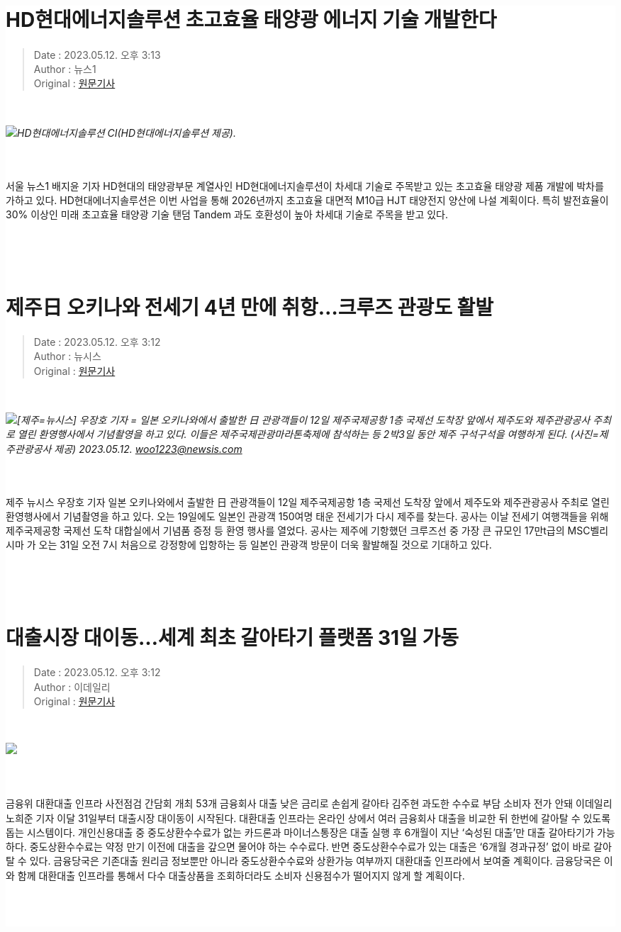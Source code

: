   
# HD현대에너지솔루션 초고효율 태양광 에너지 기술 개발한다  
  
> Date : 2023.05.12. 오후 3:13  
> Author : 뉴스1  
> Original : [원문기사](https://n.news.naver.com/mnews/article/421/0006803141?sid=101)  
<br/>  
  
<img src="https://imgnews.pstatic.net/image/421/2023/05/12/0006803141_001_20230512151307319.jpg?type=w647" id="img1"></img><em class="img_desc">HD현대에너지솔루션 CI(HD현대에너지솔루션 제공).</em>  
<br/><br/>  
  
서울 뉴스1 배지윤 기자 HD현대의 태양광부문 계열사인 HD현대에너지솔루션이 차세대 기술로 주목받고 있는 초고효율 태양광 제품 개발에 박차를 가하고 있다.
HD현대에너지솔루션은 이번 사업을 통해 2026년까지 초고효율 대면적 M10급 HJT 태양전지 양산에 나설 계획이다.
특히 발전효율이 30% 이상인 미래 초고효율 태양광 기술 탠덤 Tandem 과도 호환성이 높아 차세대 기술로 주목을 받고 있다.  
<br/><br/><br/>  

  
# 제주日 오키나와 전세기 4년 만에 취항…크루즈 관광도 활발  
  
> Date : 2023.05.12. 오후 3:12  
> Author : 뉴시스  
> Original : [원문기사](https://n.news.naver.com/mnews/article/003/0011855475?sid=101)  
<br/>  
  
<img src="https://imgnews.pstatic.net/image/003/2023/05/12/NISI20230512_0001264506_web_20230512144718_20230512151209362.jpg?type=w647" id="img1"></img><em class="img_desc">[제주=뉴시스] 우장호 기자 = 일본 오키나와에서 출발한 日 관광객들이 12일 제주국제공항 1층 국제선 도착장 앞에서 제주도와 제주관광공사 주최로 열린 환영행사에서 기념촬영을 하고 있다. 이들은 제주국제관광마라톤축제에 참석하는 등 2박3일 동안 제주 구석구석을 여행하게 된다. (사진=제주관광공사 제공) 2023.05.12. woo1223@newsis.com</em>  
<br/><br/>  
  
제주 뉴시스 우장호 기자 일본 오키나와에서 출발한 日 관광객들이 12일 제주국제공항 1층 국제선 도착장 앞에서 제주도와 제주관광공사 주최로 열린 환영행사에서 기념촬영을 하고 있다.
오는 19일에도 일본인 관광객 150여명 태운 전세기가 다시 제주를 찾는다.
공사는 이날 전세기 여행객들을 위해 제주국제공항 국제선 도착 대합실에서 기념품 증정 등 환영 행사를 열었다.
공사는 제주에 기항했던 크루즈선 중 가장 큰 규모인 17만t급의 MSC벨리시마 가 오는 31일 오전 7시 처음으로 강정항에 입항하는 등 일본인 관광객 방문이 더욱 활발해질 것으로 기대하고 있다.  
<br/><br/><br/>  

  
# 대출시장 대이동…세계 최초 갈아타기 플랫폼 31일 가동  
  
> Date : 2023.05.12. 오후 3:12  
> Author : 이데일리  
> Original : [원문기사](https://n.news.naver.com/mnews/article/018/0005484274?sid=101)  
<br/>  
  
<img src="https://imgnews.pstatic.net/image/018/2023/05/12/0005484274_001_20230512151207832.jpg?type=w647" id="img1"></img>  
<br/><br/>  
  
금융위 대환대출 인프라 사전점검 간담회 개최 53개 금융회사 대출 낮은 금리로 손쉽게 갈아타 김주현 과도한 수수료 부담 소비자 전가 안돼 이데일리 노희준 기자 이달 31일부터 대출시장 대이동이 시작된다.
대환대출 인프라는 온라인 상에서 여러 금융회사 대출을 비교한 뒤 한번에 갈아탈 수 있도록 돕는 시스템이다.
개인신용대출 중 중도상환수수료가 없는 카드론과 마이너스통장은 대출 실행 후 6개월이 지난 ‘숙성된 대출’만 대출 갈아타기가 가능하다.
중도상환수수료는 약정 만기 이전에 대출을 갚으면 물어야 하는 수수료다.
반면 중도상환수수료가 있는 대출은 ‘6개월 경과규정’ 없이 바로 갈아탈 수 있다.
금융당국은 기존대출 원리금 정보뿐만 아니라 중도상환수수료와 상환가능 여부까지 대환대출 인프라에서 보여줄 계획이다.
금융당국은 이와 함께 대환대출 인프라를 통해서 다수 대출상품을 조회하더라도 소비자 신용점수가 떨어지지 않게 할 계획이다.  
<br/><br/><br/>  
